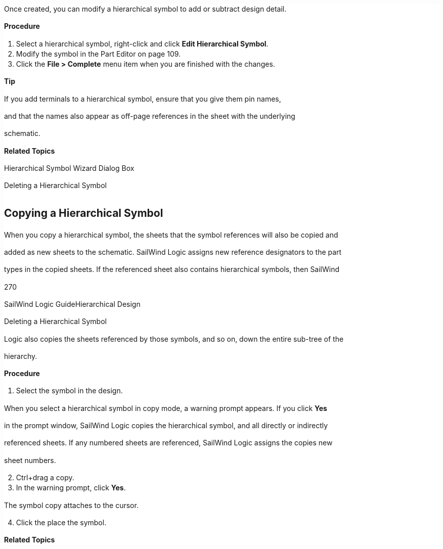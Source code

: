 Once created, you can modify a hierarchical symbol to add or subtract design detail.

**Procedure**

1. Select a hierarchical symbol, right-click and click **Edit Hierarchical Symbol**.
2. Modify the symbol in the Part Editor on page 109.
3. Click the **File > Complete** menu item when you are finished with the changes.

**Tip**

If you add terminals to a hierarchical symbol, ensure that you give them pin names, 

and that the names also appear as off-page references in the sheet with the underlying

schematic.

**Related Topics**

Hierarchical Symbol Wizard Dialog Box

Deleting a Hierarchical Symbol

## **Copying a Hierarchical Symbol**

When you copy a hierarchical symbol, the sheets that the symbol references will also be copied and 

added as new sheets to the schematic. SailWind Logic assigns new reference designators to the part 

types in the copied sheets. If the referenced sheet also contains hierarchical symbols, then SailWind 

270 

SailWind Logic GuideHierarchical Design

Deleting a Hierarchical Symbol

Logic also copies the sheets referenced by those symbols, and so on, down the entire sub-tree of the 

hierarchy.

**Procedure**

1. Select the symbol in the design.

When you select a hierarchical symbol in copy mode, a warning prompt appears. If you click **Yes**

in the prompt window, SailWind Logic copies the hierarchical symbol, and all directly or indirectly

referenced sheets. If any numbered sheets are referenced, SailWind Logic assigns the copies new 

sheet numbers.

2. Ctrl+drag a copy.
3. In the warning prompt, click **Yes**.

The symbol copy attaches to the cursor.

4. Click the place the symbol.

**Related Topics**
